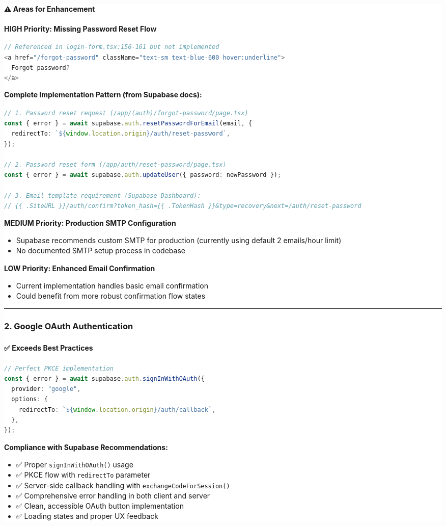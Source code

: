 #### ⚠️ **Areas for Enhancement**

**HIGH Priority: Missing Password Reset Flow**
```typescript
// Referenced in login-form.tsx:156-161 but not implemented
<a href="/forgot-password" className="text-sm text-blue-600 hover:underline">
  Forgot password?
</a>
```

**Complete Implementation Pattern (from Supabase docs):**
```typescript
// 1. Password reset request (/app/(auth)/forgot-password/page.tsx)
const { error } = await supabase.auth.resetPasswordForEmail(email, {
  redirectTo: `${window.location.origin}/auth/reset-password`,
});

// 2. Password reset form (/app/auth/reset-password/page.tsx)
const { error } = await supabase.auth.updateUser({ password: newPassword });

// 3. Email template requirement (Supabase Dashboard):
// {{ .SiteURL }}/auth/confirm?token_hash={{ .TokenHash }}&type=recovery&next=/auth/reset-password
```

**MEDIUM Priority: Production SMTP Configuration**
- Supabase recommends custom SMTP for production (currently using default 2 emails/hour limit)
- No documented SMTP setup process in codebase

**LOW Priority: Enhanced Email Confirmation**
- Current implementation handles basic email confirmation
- Could benefit from more robust confirmation flow states

---

### 2. Google OAuth Authentication

#### ✅ **Exceeds Best Practices**
```typescript
// Perfect PKCE implementation
const { error } = await supabase.auth.signInWithOAuth({
  provider: "google",
  options: {
    redirectTo: `${window.location.origin}/auth/callback`,
  },
});
```

**Compliance with Supabase Recommendations:**
- ✅ Proper `signInWithOAuth()` usage
- ✅ PKCE flow with `redirectTo` parameter
- ✅ Server-side callback handling with `exchangeCodeForSession()`
- ✅ Comprehensive error handling in both client and server
- ✅ Clean, accessible OAuth button implementation
- ✅ Loading states and proper UX feedback
